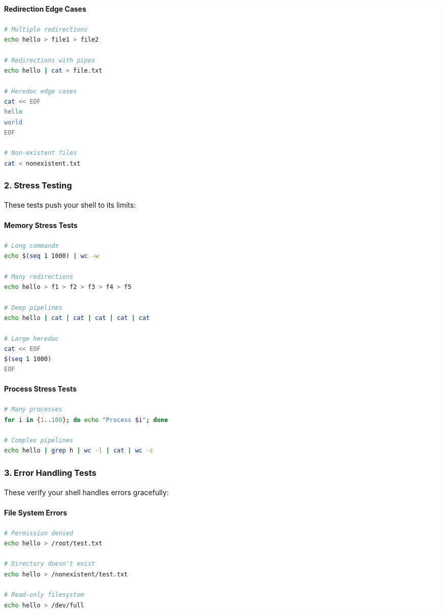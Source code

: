 #### **Redirection Edge Cases**
```bash
# Multiple redirections
echo hello > file1 > file2

# Redirections with pipes
echo hello | cat > file.txt

# Heredoc edge cases
cat << EOF
hello
world
EOF

# Non-existent files
cat < nonexistent.txt
```

### **2. Stress Testing**
These tests push your shell to its limits:

#### **Memory Stress Tests**
```bash
# Long commands
echo $(seq 1 1000) | wc -w

# Many redirections
echo hello > f1 > f2 > f3 > f4 > f5

# Deep pipelines
echo hello | cat | cat | cat | cat | cat

# Large heredoc
cat << EOF
$(seq 1 1000)
EOF
```

#### **Process Stress Tests**
```bash
# Many processes
for i in {1..100}; do echo "Process $i"; done

# Complex pipelines
echo hello | grep h | wc -l | cat | wc -c
```

### **3. Error Handling Tests**
These verify your shell handles errors gracefully:

#### **File System Errors**
```bash
# Permission denied
echo hello > /root/test.txt

# Directory doesn't exist
echo hello > /nonexistent/test.txt

# Read-only filesystem
echo hello > /dev/full
```
